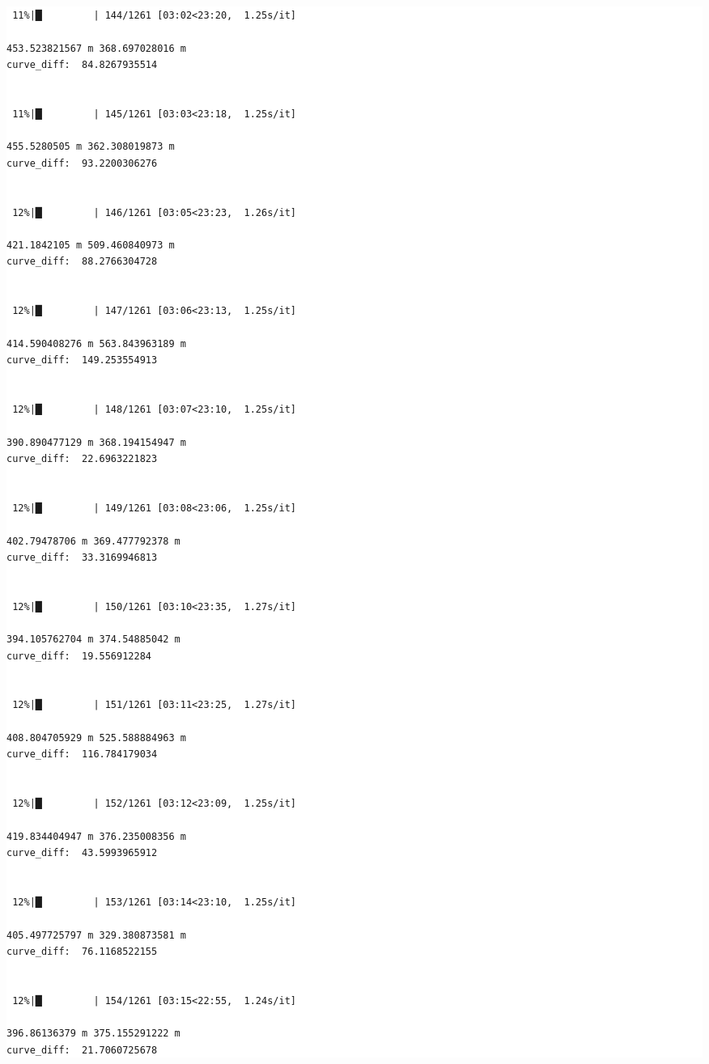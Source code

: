 
     11%|█▏        | 144/1261 [03:02<23:20,  1.25s/it]

    453.523821567 m 368.697028016 m
    curve_diff:  84.8267935514


     11%|█▏        | 145/1261 [03:03<23:18,  1.25s/it]

    455.5280505 m 362.308019873 m
    curve_diff:  93.2200306276


     12%|█▏        | 146/1261 [03:05<23:23,  1.26s/it]

    421.1842105 m 509.460840973 m
    curve_diff:  88.2766304728


     12%|█▏        | 147/1261 [03:06<23:13,  1.25s/it]

    414.590408276 m 563.843963189 m
    curve_diff:  149.253554913


     12%|█▏        | 148/1261 [03:07<23:10,  1.25s/it]

    390.890477129 m 368.194154947 m
    curve_diff:  22.6963221823


     12%|█▏        | 149/1261 [03:08<23:06,  1.25s/it]

    402.79478706 m 369.477792378 m
    curve_diff:  33.3169946813


     12%|█▏        | 150/1261 [03:10<23:35,  1.27s/it]

    394.105762704 m 374.54885042 m
    curve_diff:  19.556912284


     12%|█▏        | 151/1261 [03:11<23:25,  1.27s/it]

    408.804705929 m 525.588884963 m
    curve_diff:  116.784179034


     12%|█▏        | 152/1261 [03:12<23:09,  1.25s/it]

    419.834404947 m 376.235008356 m
    curve_diff:  43.5993965912


     12%|█▏        | 153/1261 [03:14<23:10,  1.25s/it]

    405.497725797 m 329.380873581 m
    curve_diff:  76.1168522155


     12%|█▏        | 154/1261 [03:15<22:55,  1.24s/it]

    396.86136379 m 375.155291222 m
    curve_diff:  21.7060725678
